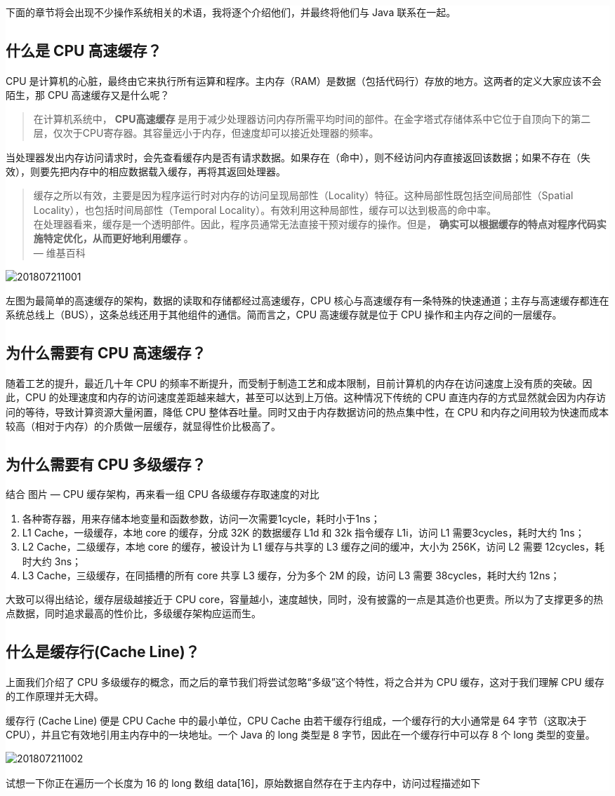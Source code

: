 下面的章节将会出现不少操作系统相关的术语，我将逐个介绍他们，并最终将他们与 Java 联系在一起。

## 什么是 CPU 高速缓存？

CPU 是计算机的心脏，最终由它来执行所有运算和程序。主内存（RAM）是数据（包括代码行）存放的地方。这两者的定义大家应该不会陌生，那 CPU
高速缓存又是什么呢？

> 在计算机系统中， **CPU高速缓存**
是用于减少处理器访问内存所需平均时间的部件。在金字塔式存储体系中它位于自顶向下的第二层，仅次于CPU寄存器。其容量远小于内存，但速度却可以接近处理器的频率。  
>
当处理器发出内存访问请求时，会先查看缓存内是否有请求数据。如果存在（命中），则不经访问内存直接返回该数据；如果不存在（失效），则要先把内存中的相应数据载入缓存，再将其返回处理器。  
>  缓存之所以有效，主要是因为程序运行时对内存的访问呈现局部性（Locality）特征。这种局部性既包括空间局部性（Spatial
Locality），也包括时间局部性（Temporal Locality）。有效利用这种局部性，缓存可以达到极高的命中率。  
>  在处理器看来，缓存是一个透明部件。因此，程序员通常无法直接干预对缓存的操作。但是，
**确实可以根据缓存的特点对程序代码实施特定优化，从而更好地利用缓存** 。  
>  — 维基百科

![201807211001](http://cmsblogs.qiniudn.com/201807211001.jpg)

左图为最简单的高速缓存的架构，数据的读取和存储都经过高速缓存，CPU
核心与高速缓存有一条特殊的快速通道；主存与高速缓存都连在系统总线上（BUS），这条总线还用于其他组件的通信。简而言之，CPU 高速缓存就是位于 CPU
操作和主内存之间的一层缓存。

## 为什么需要有 CPU 高速缓存？

随着工艺的提升，最近几十年 CPU 的频率不断提升，而受制于制造工艺和成本限制，目前计算机的内存在访问速度上没有质的突破。因此，CPU
的处理速度和内存的访问速度差距越来越大，甚至可以达到上万倍。这种情况下传统的 CPU 直连内存的方式显然就会因为内存访问的等待，导致计算资源大量闲置，降低
CPU 整体吞吐量。同时又由于内存数据访问的热点集中性，在 CPU 和内存之间用较为快速而成本较高（相对于内存）的介质做一层缓存，就显得性价比极高了。

## 为什么需要有 CPU 多级缓存？

结合 图片 — CPU 缓存架构，再来看一组 CPU 各级缓存存取速度的对比

  1. 各种寄存器，用来存储本地变量和函数参数，访问一次需要1cycle，耗时小于1ns；
  2. L1 Cache，一级缓存，本地 core 的缓存，分成 32K 的数据缓存 L1d 和 32k 指令缓存 L1i，访问 L1 需要3cycles，耗时大约 1ns；
  3. L2 Cache，二级缓存，本地 core 的缓存，被设计为 L1 缓存与共享的 L3 缓存之间的缓冲，大小为 256K，访问 L2 需要 12cycles，耗时大约 3ns；
  4. L3 Cache，三级缓存，在同插槽的所有 core 共享 L3 缓存，分为多个 2M 的段，访问 L3 需要 38cycles，耗时大约 12ns；

大致可以得出结论，缓存层级越接近于 CPU
core，容量越小，速度越快，同时，没有披露的一点是其造价也更贵。所以为了支撑更多的热点数据，同时追求最高的性价比，多级缓存架构应运而生。

## 什么是缓存行(Cache Line)？

上面我们介绍了 CPU 多级缓存的概念，而之后的章节我们将尝试忽略“多级”这个特性，将之合并为 CPU 缓存，这对于我们理解 CPU
缓存的工作原理并无大碍。

缓存行 (Cache Line) 便是 CPU Cache 中的最小单位，CPU Cache 由若干缓存行组成，一个缓存行的大小通常是 64 字节（这取决于
CPU），并且它有效地引用主内存中的一块地址。一个 Java 的 long 类型是 8 字节，因此在一个缓存行中可以存 8 个 long 类型的变量。

![201807211002](http://cmsblogs.qiniudn.com/201807211002.jpg)

试想一下你正在遍历一个长度为 16 的 long 数组 data[16]，原始数据自然存在于主内存中，访问过程描述如下
